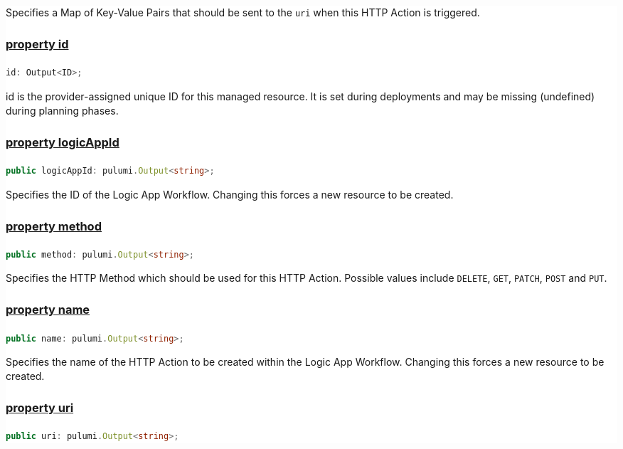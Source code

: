 
Specifies a Map of Key-Value Pairs that should be sent to the `uri` when this HTTP Action is triggered.

<h3 class="pdoc-member-header">
<a class="pdoc-child-name" href="https://github.com/pulumi/pulumi-azure/blob/master/sdk/nodejs/node_modules/@pulumi/pulumi/resource.d.ts#L80">property id</a>
</h3>

```typescript
id: Output<ID>;
```


id is the provider-assigned unique ID for this managed resource.  It is set during
deployments and may be missing (undefined) during planning phases.

<h3 class="pdoc-member-header">
<a class="pdoc-child-name" href="https://github.com/pulumi/pulumi-azure/blob/master/sdk/nodejs/logicapps/actionHttp.ts#L34">property logicAppId</a>
</h3>

```typescript
public logicAppId: pulumi.Output<string>;
```


Specifies the ID of the Logic App Workflow. Changing this forces a new resource to be created.

<h3 class="pdoc-member-header">
<a class="pdoc-child-name" href="https://github.com/pulumi/pulumi-azure/blob/master/sdk/nodejs/logicapps/actionHttp.ts#L38">property method</a>
</h3>

```typescript
public method: pulumi.Output<string>;
```


Specifies the HTTP Method which should be used for this HTTP Action. Possible values include `DELETE`, `GET`, `PATCH`, `POST` and `PUT`.

<h3 class="pdoc-member-header">
<a class="pdoc-child-name" href="https://github.com/pulumi/pulumi-azure/blob/master/sdk/nodejs/logicapps/actionHttp.ts#L42">property name</a>
</h3>

```typescript
public name: pulumi.Output<string>;
```


Specifies the name of the HTTP Action to be created within the Logic App Workflow. Changing this forces a new resource to be created.

<h3 class="pdoc-member-header">
<a class="pdoc-child-name" href="https://github.com/pulumi/pulumi-azure/blob/master/sdk/nodejs/logicapps/actionHttp.ts#L46">property uri</a>
</h3>

```typescript
public uri: pulumi.Output<string>;
```
